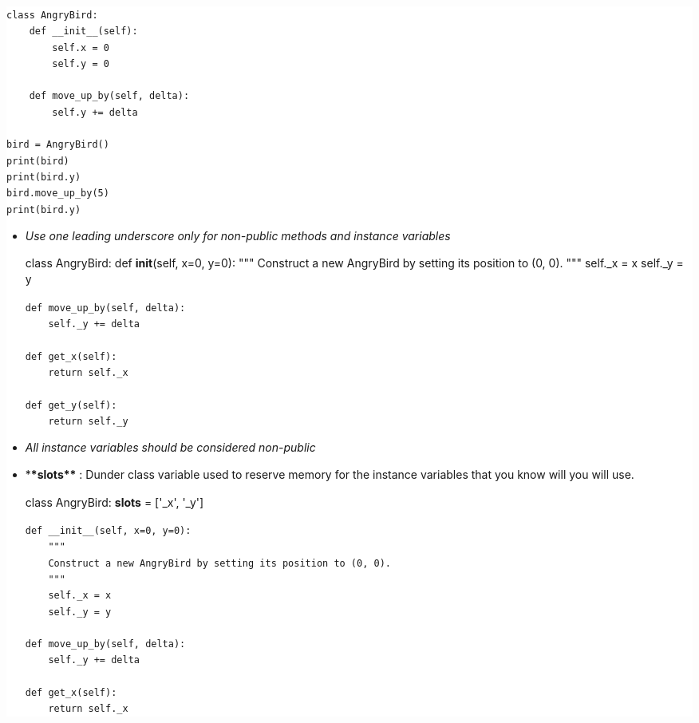 

    class AngryBird:
        def __init__(self):
            self.x = 0
            self.y = 0

        def move_up_by(self, delta):
            self.y += delta

    bird = AngryBird()
    print(bird)
    print(bird.y)
    bird.move_up_by(5)
    print(bird.y)

-   <span id="e971">*Use one leading underscore only for non-public methods and instance variables*</span>



    class AngryBird:
        def __init__(self, x=0, y=0):
            """
            Construct a new AngryBird by setting its position to (0, 0).
            """
            self._x = x
            self._y = y

        def move_up_by(self, delta):
            self._y += delta

        def get_x(self):
            return self._x

        def get_y(self):
            return self._y

-   <span id="9c5d">*All instance variables should be considered non-public*</span>
-   <span id="9262">\***\*slots\*\*** : Dunder class variable used to reserve memory for the instance variables that you know will you will use.</span>



    class AngryBird:
        __slots__ = ['_x', '_y']

        def __init__(self, x=0, y=0):
            """
            Construct a new AngryBird by setting its position to (0, 0).
            """
            self._x = x
            self._y = y

        def move_up_by(self, delta):
            self._y += delta

        def get_x(self):
            return self._x
